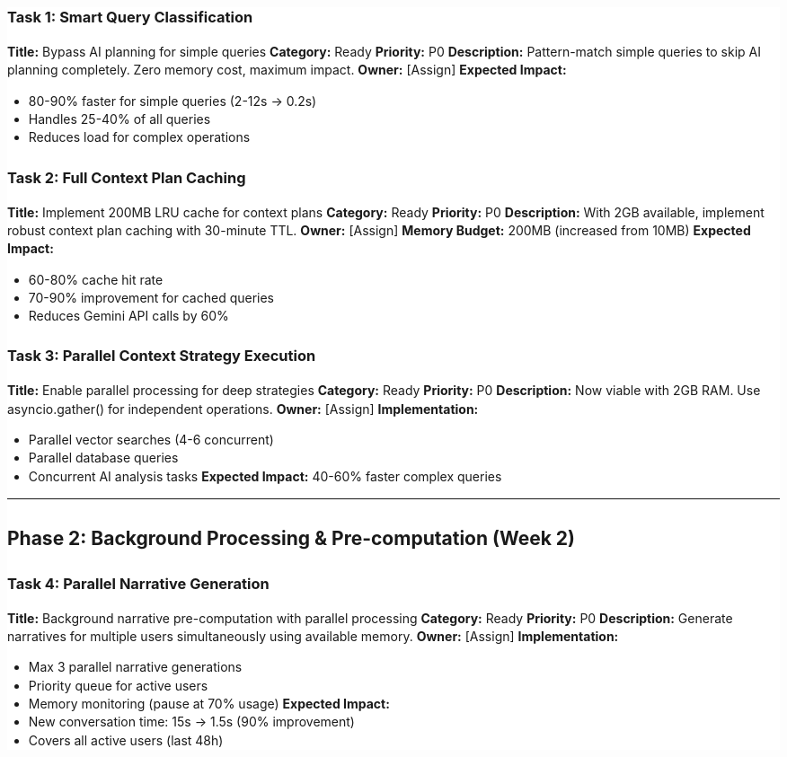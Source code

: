 ### Task 1: Smart Query Classification
**Title:** Bypass AI planning for simple queries
**Category:** Ready
**Priority:** P0
**Description:** Pattern-match simple queries to skip AI planning completely. Zero memory cost, maximum impact.
**Owner:** [Assign]
**Expected Impact:**
- 80-90% faster for simple queries (2-12s → 0.2s)
- Handles 25-40% of all queries
- Reduces load for complex operations

### Task 2: Full Context Plan Caching
**Title:** Implement 200MB LRU cache for context plans
**Category:** Ready
**Priority:** P0
**Description:** With 2GB available, implement robust context plan caching with 30-minute TTL.
**Owner:** [Assign]
**Memory Budget:** 200MB (increased from 10MB)
**Expected Impact:**
- 60-80% cache hit rate
- 70-90% improvement for cached queries
- Reduces Gemini API calls by 60%

### Task 3: Parallel Context Strategy Execution
**Title:** Enable parallel processing for deep strategies
**Category:** Ready
**Priority:** P0
**Description:** Now viable with 2GB RAM. Use asyncio.gather() for independent operations.
**Owner:** [Assign]
**Implementation:**
- Parallel vector searches (4-6 concurrent)
- Parallel database queries
- Concurrent AI analysis tasks
**Expected Impact:** 40-60% faster complex queries

---

## Phase 2: Background Processing & Pre-computation (Week 2)

### Task 4: Parallel Narrative Generation
**Title:** Background narrative pre-computation with parallel processing
**Category:** Ready
**Priority:** P0
**Description:** Generate narratives for multiple users simultaneously using available memory.
**Owner:** [Assign]
**Implementation:**
- Max 3 parallel narrative generations
- Priority queue for active users
- Memory monitoring (pause at 70% usage)
**Expected Impact:**
- New conversation time: 15s → 1.5s (90% improvement)
- Covers all active users (last 48h)

